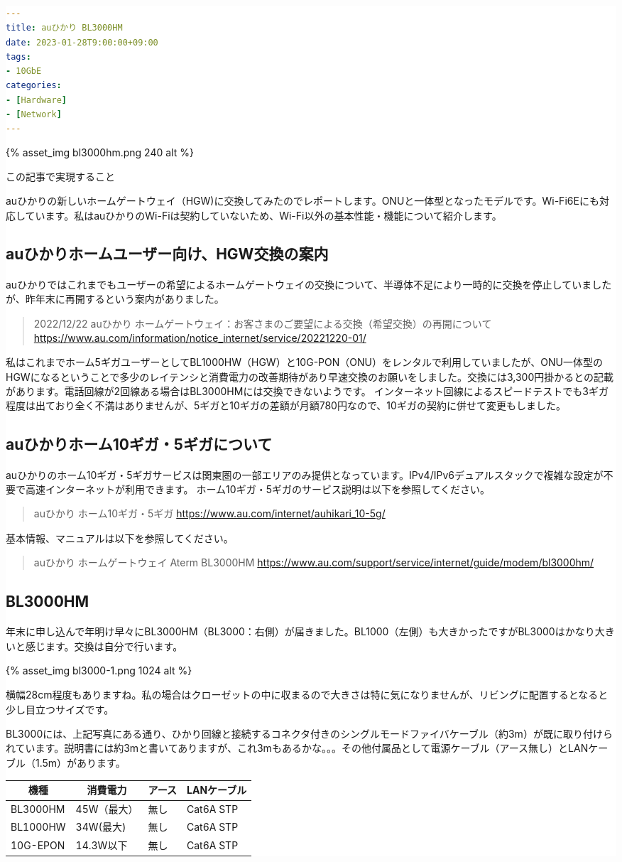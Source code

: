 ```yaml
---
title: auひかり BL3000HM
date: 2023-01-28T9:00:00+09:00
tags:
- 10GbE
categories:
- [Hardware]
- [Network]
---
```


{% asset_img bl3000hm.png 240 alt %}
<p class="onepoint">この記事で実現すること</p>

auひかりの新しいホームゲートウェイ（HGW)に交換してみたのでレポートします。ONUと一体型となったモデルです。Wi-Fi6Eにも対応しています。私はauひかりのWi-Fiは契約していないため、Wi-Fi以外の基本性能・機能について紹介します。


## auひかりホームユーザー向け、HGW交換の案内

auひかりではこれまでもユーザーの希望によるホームゲートウェイの交換について、半導体不足により一時的に交換を停止していましたが、昨年末に再開するという案内がありました。

> 2022/12/22 auひかり ホームゲートウェイ：お客さまのご要望による交換（希望交換）の再開について
 <https://www.au.com/information/notice_internet/service/20221220-01/>

私はこれまでホーム5ギガユーザーとしてBL1000HW（HGW）と10G-PON（ONU）をレンタルで利用していましたが、ONU一体型のHGWになるということで多少のレイテンシと消費電力の改善期待があり早速交換のお願いをしました。交換には3,300円掛かるとの記載があります。電話回線が2回線ある場合はBL3000HMには交換できないようです。
インターネット回線によるスピードテストでも3ギガ程度は出ており全く不満はありませんが、5ギガと10ギガの差額が月額780円なので、10ギガの契約に併せて変更もしました。

## auひかりホーム10ギガ・5ギガについて

auひかりのホーム10ギガ・5ギガサービスは関東圏の一部エリアのみ提供となっています。IPv4/IPv6デュアルスタックで複雑な設定が不要で高速インターネットが利用できます。
ホーム10ギガ・5ギガのサービス説明は以下を参照してください。

> auひかり ホーム10ギガ・5ギガ
 <https://www.au.com/internet/auhikari_10-5g/>

基本情報、マニュアルは以下を参照してください。

> auひかり ホームゲートウェイ Aterm BL3000HM
 <https://www.au.com/support/service/internet/guide/modem/bl3000hm/>

## BL3000HM

年末に申し込んで年明け早々にBL3000HM（BL3000：右側）が届きました。BL1000（左側）も大きかったですがBL3000はかなり大きいと感じます。交換は自分で行います。

{% asset_img bl3000-1.png 1024 alt %}

横幅28cm程度もありますね。私の場合はクローゼットの中に収まるので大きさは特に気になりませんが、リビングに配置するとなると少し目立つサイズです。

BL3000には、上記写真にある通り、ひかり回線と接続するコネクタ付きのシングルモードファイバケーブル（約3m）が既に取り付けられています。説明書には約3mと書いてありますが、これ3mもあるかな。。。その他付属品として電源ケーブル（アース無し）とLANケーブル（1.5m）があります。

| 機種     | 消費電力    | アース | LANケーブル |
| -------- | ----------- | ------ | ----------- |
| BL3000HM | 45W（最大） | 無し   | Cat6A STP   |
| BL1000HW | 34W(最大)   | 無し   | Cat6A STP   |
| 10G-EPON | 14.3W以下   | 無し   | Cat6A STP   |
